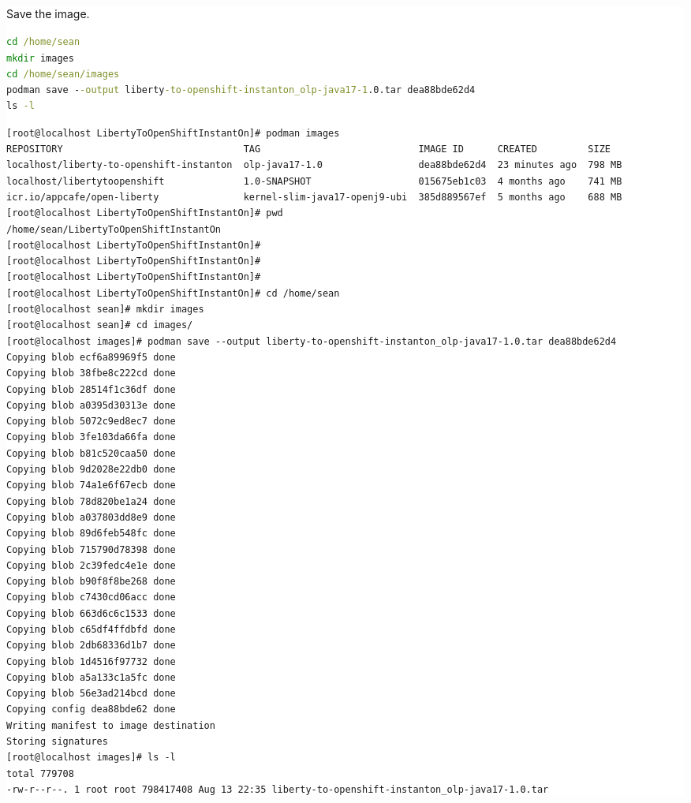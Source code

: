 Save the image.

````cmd
cd /home/sean
mkdir images
cd /home/sean/images
podman save --output liberty-to-openshift-instanton_olp-java17-1.0.tar dea88bde62d4
ls -l
````

    [root@localhost LibertyToOpenShiftInstantOn]# podman images
    REPOSITORY                                TAG                            IMAGE ID      CREATED         SIZE
    localhost/liberty-to-openshift-instanton  olp-java17-1.0                 dea88bde62d4  23 minutes ago  798 MB
    localhost/libertytoopenshift              1.0-SNAPSHOT                   015675eb1c03  4 months ago    741 MB
    icr.io/appcafe/open-liberty               kernel-slim-java17-openj9-ubi  385d889567ef  5 months ago    688 MB
    [root@localhost LibertyToOpenShiftInstantOn]# pwd
    /home/sean/LibertyToOpenShiftInstantOn
    [root@localhost LibertyToOpenShiftInstantOn]#
    [root@localhost LibertyToOpenShiftInstantOn]#
    [root@localhost LibertyToOpenShiftInstantOn]#
    [root@localhost LibertyToOpenShiftInstantOn]# cd /home/sean
    [root@localhost sean]# mkdir images
    [root@localhost sean]# cd images/
    [root@localhost images]# podman save --output liberty-to-openshift-instanton_olp-java17-1.0.tar dea88bde62d4
    Copying blob ecf6a89969f5 done
    Copying blob 38fbe8c222cd done
    Copying blob 28514f1c36df done
    Copying blob a0395d30313e done
    Copying blob 5072c9ed8ec7 done
    Copying blob 3fe103da66fa done
    Copying blob b81c520caa50 done
    Copying blob 9d2028e22db0 done
    Copying blob 74a1e6f67ecb done
    Copying blob 78d820be1a24 done
    Copying blob a037803dd8e9 done
    Copying blob 89d6feb548fc done
    Copying blob 715790d78398 done
    Copying blob 2c39fedc4e1e done
    Copying blob b90f8f8be268 done
    Copying blob c7430cd06acc done
    Copying blob 663d6c6c1533 done
    Copying blob c65df4ffdbfd done
    Copying blob 2db68336d1b7 done
    Copying blob 1d4516f97732 done
    Copying blob a5a133c1a5fc done
    Copying blob 56e3ad214bcd done
    Copying config dea88bde62 done
    Writing manifest to image destination
    Storing signatures
    [root@localhost images]# ls -l
    total 779708
    -rw-r--r--. 1 root root 798417408 Aug 13 22:35 liberty-to-openshift-instanton_olp-java17-1.0.tar

